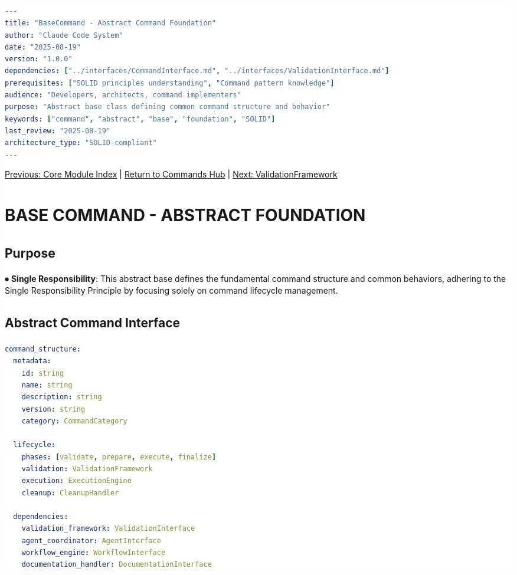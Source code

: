 ```yaml
---
title: "BaseCommand - Abstract Command Foundation"
author: "Claude Code System"
date: "2025-08-19"
version: "1.0.0"
dependencies: ["../interfaces/CommandInterface.md", "../interfaces/ValidationInterface.md"]
prerequisites: ["SOLID principles understanding", "Command pattern knowledge"]
audience: "Developers, architects, command implementers"
purpose: "Abstract base class defining common command structure and behavior"
keywords: ["command", "abstract", "base", "foundation", "SOLID"]
last_review: "2025-08-19"
architecture_type: "SOLID-compliant"
---
```


[Previous: Core Module Index](../index.md) | [Return to Commands Hub](../../index.md) | [Next: ValidationFramework](ValidationFramework.md)

# BASE COMMAND - ABSTRACT FOUNDATION

## Purpose

⏺ **Single Responsibility**: This abstract base defines the fundamental command structure and common behaviors, adhering to the Single Responsibility Principle by focusing solely on command lifecycle management.

## Abstract Command Interface

```yaml
command_structure:
  metadata:
    id: string
    name: string
    description: string
    version: string
    category: CommandCategory
  
  lifecycle:
    phases: [validate, prepare, execute, finalize]
    validation: ValidationFramework
    execution: ExecutionEngine
    cleanup: CleanupHandler
  
  dependencies:
    validation_framework: ValidationInterface
    agent_coordinator: AgentInterface
    workflow_engine: WorkflowInterface
    documentation_handler: DocumentationInterface
```
